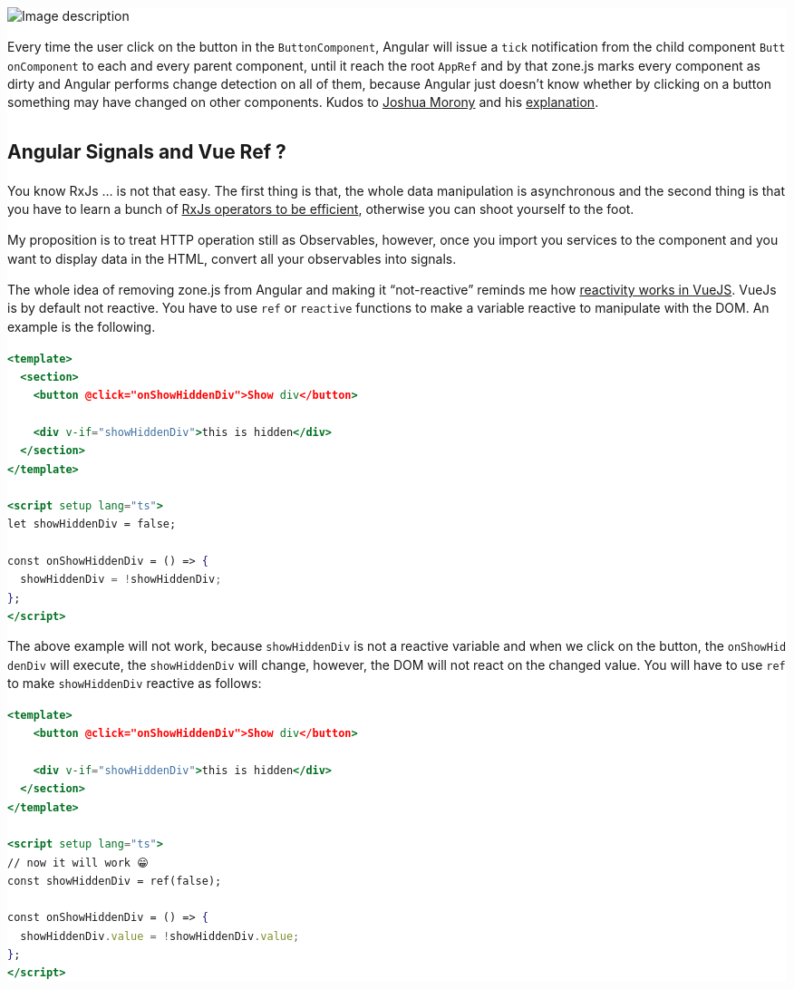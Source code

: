![Image description](https://dev-to-uploads.s3.amazonaws.com/uploads/articles/wtcmag77i4qplw42kj0c.png)

Every time the user click on the button in the `ButtonComponent`, Angular will issue a `tick` notification from the child component `ButtonComponent` to each and every parent component, until it reach the root `AppRef` and by that zone.js marks every component as dirty and Angular performs change detection on all of them, because Angular just doesn’t know whether by clicking on a button something may have changed on other components. Kudos to [Joshua Morony](https://www.youtube.com/@JoshuaMorony) and his [explanation](https://www.youtube.com/watch?v=lmrf_gPIOZU&ab_channel=JoshuaMorony).

## Angular Signals and Vue Ref ?

You know RxJs … is not that easy. The first thing is that, the whole data manipulation is asynchronous and the second thing is that you have to learn a bunch of [RxJs operators to be efficient](https://www.learnrxjs.io/learn-rxjs/operators), otherwise you can shoot yourself to the foot.

My proposition is to treat HTTP operation still as Observables, however, once you import you services to the component and you want to display data in the HTML, convert all your observables into signals.

The whole idea of removing zone.js from Angular and making it “not-reactive” reminds me how [reactivity works in VueJS](https://vuejs.org/guide/extras/reactivity-in-depth.html). VueJs is by default not reactive. You have to use `ref` or `reactive` functions to make a variable reactive to manipulate with the DOM. An example is the following.

```jsx
<template>
  <section>
    <button @click="onShowHiddenDiv">Show div</button>

    <div v-if="showHiddenDiv">this is hidden</div>
  </section>
</template>

<script setup lang="ts">
let showHiddenDiv = false;

const onShowHiddenDiv = () => {
  showHiddenDiv = !showHiddenDiv;
};
</script>
```

The above example will not work, because `showHiddenDiv` is not a reactive variable and when we click on the button, the `onShowHiddenDiv` will execute, the `showHiddenDiv` will change, however, the DOM will not react on the changed value. You will have to use `ref` to make `showHiddenDiv` reactive as follows:

```jsx
<template>
    <button @click="onShowHiddenDiv">Show div</button>

    <div v-if="showHiddenDiv">this is hidden</div>
  </section>
</template>

<script setup lang="ts">
// now it will work 😁
const showHiddenDiv = ref(false);

const onShowHiddenDiv = () => {
  showHiddenDiv.value = !showHiddenDiv.value;
};
</script>
```

